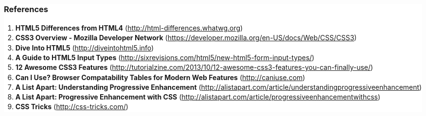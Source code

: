 ### References
1. **HTML5 Differences from HTML4** (http://html-differences.whatwg.org)
2. **CSS3 Overview - Mozilla Developer Network** (https://developer.mozilla.org/en-US/docs/Web/CSS/CSS3)
3. **Dive Into HTML5** (http://diveintohtml5.info)
4. **A Guide to HTML5 Input Types** (http://sixrevisions.com/html5/new-html5-form-input-types/)
5. **12 Awesome CSS3 Features** (http://tutorialzine.com/2013/10/12-awesome-css3-features-you-can-finally-use/)
6. **Can I Use? Browser Compatability Tables for Modern Web Features** (http://caniuse.com)
7. **A List Apart: Understanding Progressive Enhancement** (http://alistapart.com/article/understandingprogressiveenhancement)
8. **A List Apart: Progressive Enhancement with CSS** (http://alistapart.com/article/progressiveenhancementwithcss)
9. **CSS Tricks** (http://css-tricks.com/)
